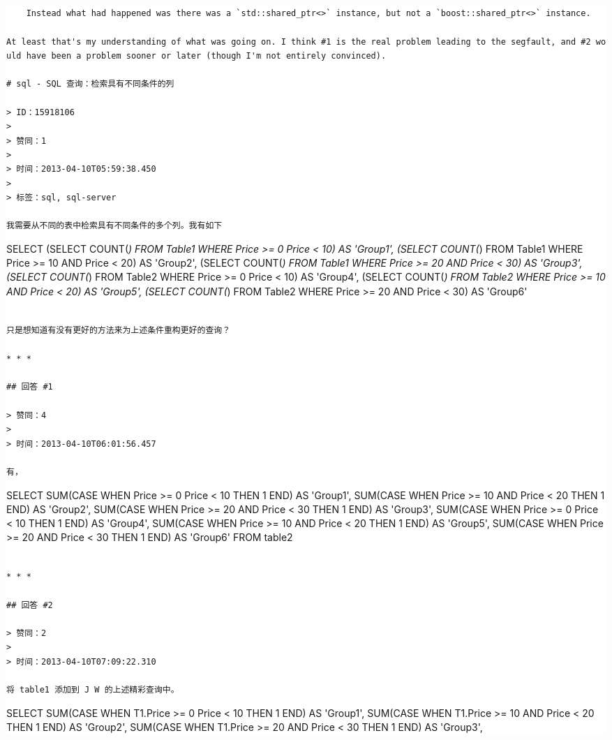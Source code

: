 ```
    Instead what had happened was there was a `std::shared_ptr<>` instance, but not a `boost::shared_ptr<>` instance.

At least that's my understanding of what was going on. I think #1 is the real problem leading to the segfault, and #2 would have been a problem sooner or later (though I'm not entirely convinced).

# sql - SQL 查询：检索具有不同条件的列

> ID：15918106
> 
> 赞同：1
> 
> 时间：2013-04-10T05:59:38.450
> 
> 标签：sql, sql-server

我需要从不同的表中检索具有不同条件的多个列。我有如下

```
SELECT
(SELECT COUNT(*) FROM Table1 WHERE Price >= 0 Price < 10) AS 'Group1',
(SELECT COUNT(*) FROM Table1 WHERE Price >= 10 AND Price < 20) AS 'Group2',
(SELECT COUNT(*) FROM Table1 WHERE Price >= 20 AND Price < 30) AS 'Group3',
(SELECT COUNT(*) FROM Table2 WHERE Price >= 0 Price < 10) AS 'Group4',
(SELECT COUNT(*) FROM Table2 WHERE Price >= 10 AND Price < 20) AS 'Group5',
(SELECT COUNT(*) FROM Table2 WHERE Price >= 20 AND Price < 30) AS 'Group6' 
```

只是想知道有没有更好的方法来为上述条件重构更好的查询？

* * *

## 回答 #1

> 赞同：4
> 
> 时间：2013-04-10T06:01:56.457

有，

```
SELECT  SUM(CASE WHEN Price >= 0 Price < 10 THEN 1 END) AS 'Group1',
        SUM(CASE WHEN Price >= 10 AND Price < 20 THEN 1 END) AS 'Group2',
        SUM(CASE WHEN Price >= 20 AND Price < 30 THEN 1 END) AS 'Group3',
        SUM(CASE WHEN Price >= 0 Price < 10 THEN 1 END) AS 'Group4',
        SUM(CASE WHEN Price >= 10 AND Price < 20 THEN 1 END) AS 'Group5',
        SUM(CASE WHEN Price >= 20 AND Price < 30 THEN 1 END) AS 'Group6'
FROM    table2 
```

* * *

## 回答 #2

> 赞同：2
> 
> 时间：2013-04-10T07:09:22.310

将 table1 添加到 J W 的上述精彩查询中。

```
SELECT  SUM(CASE WHEN T1.Price >= 0 Price < 10 THEN 1 END) AS 'Group1',
        SUM(CASE WHEN T1.Price >= 10 AND Price < 20 THEN 1 END) AS 'Group2',
        SUM(CASE WHEN T1.Price >= 20 AND Price < 30 THEN 1 END) AS 'Group3',